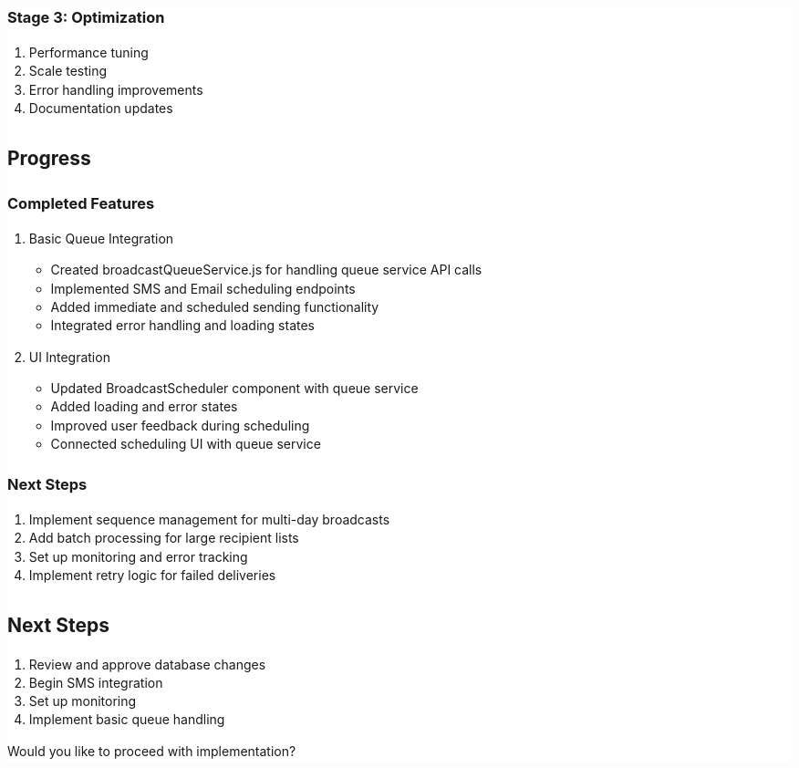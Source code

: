 ### Stage 3: Optimization
1. Performance tuning
2. Scale testing
3. Error handling improvements
4. Documentation updates

## Progress

### Completed Features
1. Basic Queue Integration
   - Created broadcastQueueService.js for handling queue service API calls
   - Implemented SMS and Email scheduling endpoints
   - Added immediate and scheduled sending functionality
   - Integrated error handling and loading states

2. UI Integration
   - Updated BroadcastScheduler component with queue service
   - Added loading and error states
   - Improved user feedback during scheduling
   - Connected scheduling UI with queue service

### Next Steps
1. Implement sequence management for multi-day broadcasts
2. Add batch processing for large recipient lists
3. Set up monitoring and error tracking
4. Implement retry logic for failed deliveries

## Next Steps
1. Review and approve database changes
2. Begin SMS integration
3. Set up monitoring
4. Implement basic queue handling

Would you like to proceed with implementation? 
